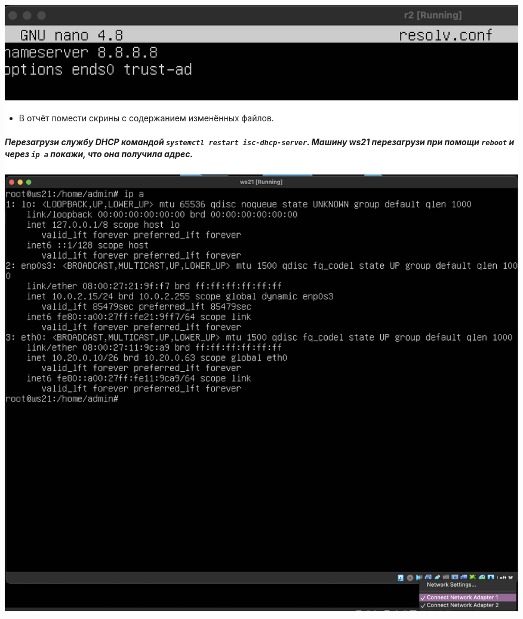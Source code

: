 ![linux_network](screenshots/56.png)
- В отчёт помести скрины с содержанием изменённых файлов.
##### Перезагрузи службу **DHCP** командой `systemctl restart isc-dhcp-server`. Машину ws21 перезагрузи при помощи `reboot` и через `ip a` покажи, что она получила адрес. 

![linux_network](screenshots/57.png)
